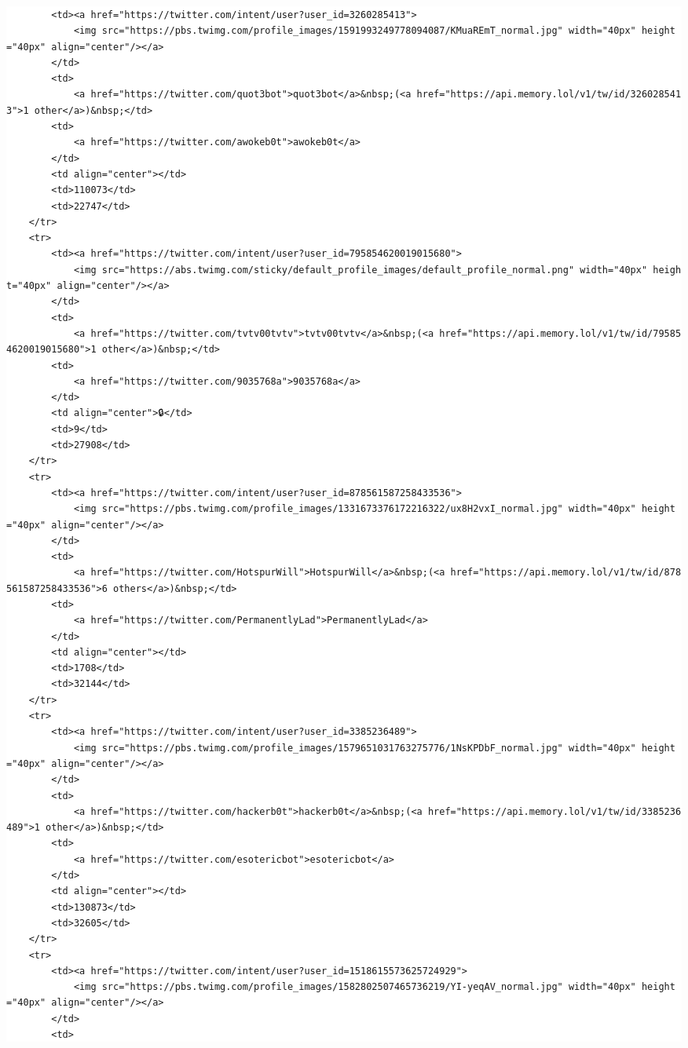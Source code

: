             <td><a href="https://twitter.com/intent/user?user_id=3260285413">
                <img src="https://pbs.twimg.com/profile_images/1591993249778094087/KMuaREmT_normal.jpg" width="40px" height="40px" align="center"/></a>
            </td>
            <td>
                <a href="https://twitter.com/quot3bot">quot3bot</a>&nbsp;(<a href="https://api.memory.lol/v1/tw/id/3260285413">1 other</a>)&nbsp;</td>
            <td>
                <a href="https://twitter.com/awokeb0t">awokeb0t</a>
            </td>
            <td align="center"></td>
            <td>110073</td>
            <td>22747</td>
        </tr>
        <tr>
            <td><a href="https://twitter.com/intent/user?user_id=795854620019015680">
                <img src="https://abs.twimg.com/sticky/default_profile_images/default_profile_normal.png" width="40px" height="40px" align="center"/></a>
            </td>
            <td>
                <a href="https://twitter.com/tvtv00tvtv">tvtv00tvtv</a>&nbsp;(<a href="https://api.memory.lol/v1/tw/id/795854620019015680">1 other</a>)&nbsp;</td>
            <td>
                <a href="https://twitter.com/9035768a">9035768a</a>
            </td>
            <td align="center">🔒</td>
            <td>9</td>
            <td>27908</td>
        </tr>
        <tr>
            <td><a href="https://twitter.com/intent/user?user_id=878561587258433536">
                <img src="https://pbs.twimg.com/profile_images/1331673376172216322/ux8H2vxI_normal.jpg" width="40px" height="40px" align="center"/></a>
            </td>
            <td>
                <a href="https://twitter.com/HotspurWill">HotspurWill</a>&nbsp;(<a href="https://api.memory.lol/v1/tw/id/878561587258433536">6 others</a>)&nbsp;</td>
            <td>
                <a href="https://twitter.com/PermanentlyLad">PermanentlyLad</a>
            </td>
            <td align="center"></td>
            <td>1708</td>
            <td>32144</td>
        </tr>
        <tr>
            <td><a href="https://twitter.com/intent/user?user_id=3385236489">
                <img src="https://pbs.twimg.com/profile_images/1579651031763275776/1NsKPDbF_normal.jpg" width="40px" height="40px" align="center"/></a>
            </td>
            <td>
                <a href="https://twitter.com/hackerb0t">hackerb0t</a>&nbsp;(<a href="https://api.memory.lol/v1/tw/id/3385236489">1 other</a>)&nbsp;</td>
            <td>
                <a href="https://twitter.com/esotericbot">esotericbot</a>
            </td>
            <td align="center"></td>
            <td>130873</td>
            <td>32605</td>
        </tr>
        <tr>
            <td><a href="https://twitter.com/intent/user?user_id=1518615573625724929">
                <img src="https://pbs.twimg.com/profile_images/1582802507465736219/YI-yeqAV_normal.jpg" width="40px" height="40px" align="center"/></a>
            </td>
            <td>